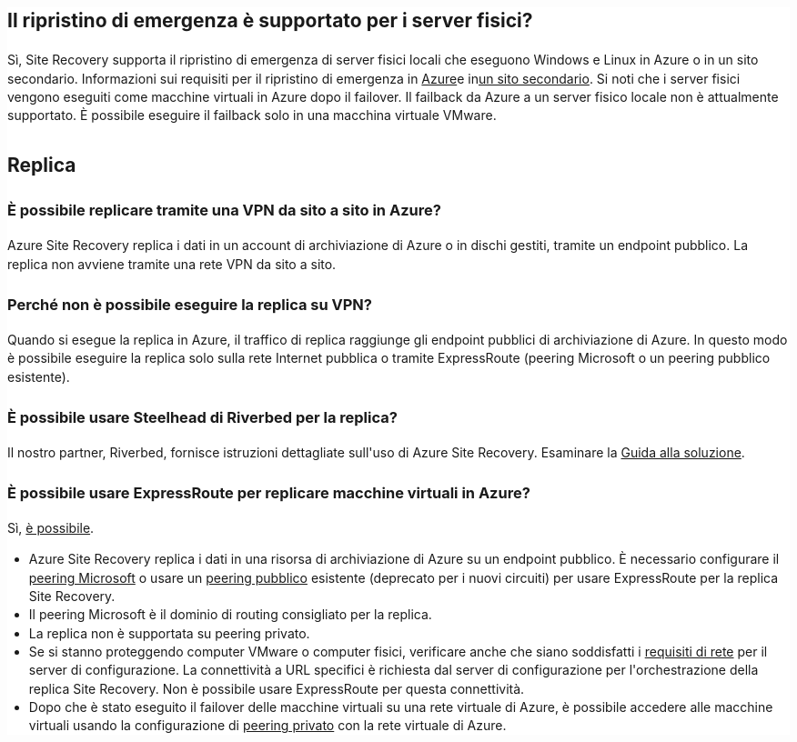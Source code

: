 ## <a name="is-disaster-recovery-supported-for-physical-servers"></a>Il ripristino di emergenza è supportato per i server fisici?
Sì, Site Recovery supporta il ripristino di emergenza di server fisici locali che eseguono Windows e Linux in Azure o in un sito secondario. Informazioni sui requisiti per il ripristino di emergenza in [Azure](vmware-physical-azure-support-matrix.md#replicated-machines)e in[un sito secondario](vmware-physical-secondary-support-matrix.md#replicated-vm-support).
Si noti che i server fisici vengono eseguiti come macchine virtuali in Azure dopo il failover. Il failback da Azure a un server fisico locale non è attualmente supportato. È possibile eseguire il failback solo in una macchina virtuale VMware.





## <a name="replication"></a>Replica

### <a name="can-i-replicate-over-a-site-to-site-vpn-to-azure"></a>È possibile replicare tramite una VPN da sito a sito in Azure?
Azure Site Recovery replica i dati in un account di archiviazione di Azure o in dischi gestiti, tramite un endpoint pubblico. La replica non avviene tramite una rete VPN da sito a sito. 

### <a name="why-cant-i-replicate-over-vpn"></a>Perché non è possibile eseguire la replica su VPN?

Quando si esegue la replica in Azure, il traffico di replica raggiunge gli endpoint pubblici di archiviazione di Azure. In questo modo è possibile eseguire la replica solo sulla rete Internet pubblica o tramite ExpressRoute (peering Microsoft o un peering pubblico esistente).

### <a name="can-i-use-riverbed-steelheads-for-replication"></a>È possibile usare Steelhead di Riverbed per la replica?

Il nostro partner, Riverbed, fornisce istruzioni dettagliate sull'uso di Azure Site Recovery. Esaminare la [Guida alla soluzione](https://community.riverbed.com/s/article/DOC-4627).

### <a name="can-i-use-expressroute-to-replicate-virtual-machines-to-azure"></a>È possibile usare ExpressRoute per replicare macchine virtuali in Azure?
Sì, [è possibile](concepts-expressroute-with-site-recovery.md).

- Azure Site Recovery replica i dati in una risorsa di archiviazione di Azure su un endpoint pubblico. È necessario configurare il [peering Microsoft](../expressroute/expressroute-circuit-peerings.md#microsoftpeering) o usare un [peering pubblico](../expressroute/about-public-peering.md) esistente (deprecato per i nuovi circuiti) per usare ExpressRoute per la replica Site Recovery.
- Il peering Microsoft è il dominio di routing consigliato per la replica.
- La replica non è supportata su peering privato.
- Se si stanno proteggendo computer VMware o computer fisici, verificare anche che siano soddisfatti i [requisiti di rete](vmware-azure-configuration-server-requirements.md#network-requirements) per il server di configurazione. La connettività a URL specifici è richiesta dal server di configurazione per l'orchestrazione della replica Site Recovery. Non è possibile usare ExpressRoute per questa connettività.
- Dopo che è stato eseguito il failover delle macchine virtuali su una rete virtuale di Azure, è possibile accedere alle macchine virtuali usando la configurazione di [peering privato](../expressroute/expressroute-circuit-peerings.md#privatepeering) con la rete virtuale di Azure.
